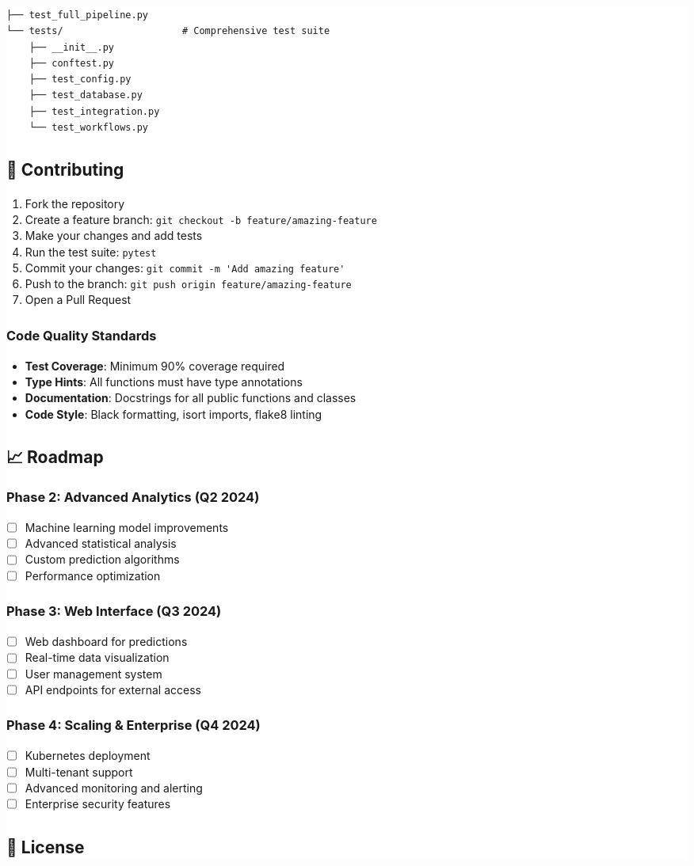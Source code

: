 ```
├── test_full_pipeline.py
└── tests/                     # Comprehensive test suite
    ├── __init__.py
    ├── conftest.py
    ├── test_config.py
    ├── test_database.py
    ├── test_integration.py
    └── test_workflows.py
```

## 🤝 Contributing

1. Fork the repository
2. Create a feature branch: `git checkout -b feature/amazing-feature`
3. Make your changes and add tests
4. Run the test suite: `pytest`
5. Commit your changes: `git commit -m 'Add amazing feature'`
6. Push to the branch: `git push origin feature/amazing-feature`
7. Open a Pull Request

### Code Quality Standards
- **Test Coverage**: Minimum 90% coverage required
- **Type Hints**: All functions must have type annotations
- **Documentation**: Docstrings for all public functions and classes
- **Code Style**: Black formatting, isort imports, flake8 linting

## 📈 Roadmap

### Phase 2: Advanced Analytics (Q2 2024)
- [ ] Machine learning model improvements
- [ ] Advanced statistical analysis
- [ ] Custom prediction algorithms
- [ ] Performance optimization

### Phase 3: Web Interface (Q3 2024)
- [ ] Web dashboard for predictions
- [ ] Real-time data visualization
- [ ] User management system
- [ ] API endpoints for external access

### Phase 4: Scaling & Enterprise (Q4 2024)
- [ ] Kubernetes deployment
- [ ] Multi-tenant support
- [ ] Advanced monitoring and alerting
- [ ] Enterprise security features

## 📄 License
